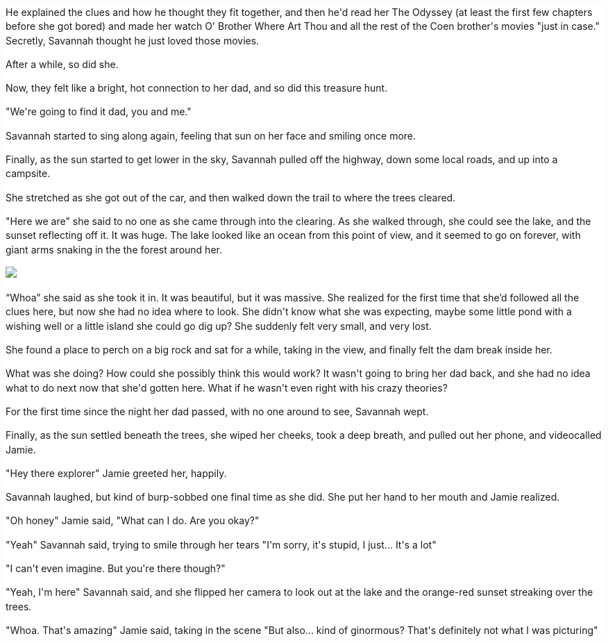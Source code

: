 He explained the clues and how he thought they fit together, and then he'd read her The Odyssey  (at least the first few chapters before she got bored) and made her watch O' Brother Where Art Thou and all the rest of the Coen brother's movies "just in case." Secretly, Savannah thought he just loved those movies.

After a while, so did she. 

Now, they felt like a bright, hot connection to her dad, and so did this treasure hunt. 

"We're going to find it dad, you and me."

Savannah started to sing along again, feeling that sun on her face and smiling once more. 

Finally, as the sun started to get lower in the sky, Savannah pulled off the highway, down some local roads, and up into a campsite.

She stretched as she got out of the car, and then walked down the trail to where the trees cleared. 

"Here we are" she said to no one as she came through into the clearing. As she walked through, she could see the lake, and the sunset reflecting off it. It was huge. The lake looked like an ocean from this point of view, and it seemed to go on forever, with giant arms snaking in the the forest around her. 

![](ericskiff_a_red-haired_teenage_woman_in_camping_attire_looks_ou_17242cae-2af8-4942-beaa-948a414ec1b7.png)

“Whoa” she said as she took it in. It was beautiful, but it was massive. She realized for the first time that she’d followed all the clues here, but now she had no idea where to look. She didn't know what she was expecting, maybe some little pond with a wishing well or a little island she could go dig up? She suddenly felt very small, and very lost. 

She found a place to perch on a big rock and sat for a while, taking in the view, and finally felt the dam break inside her.  
 
What was she doing? How could she possibly think this would work? It wasn't going to bring her dad back, and she had no idea what to do next now that she'd gotten here. What if he wasn't even right with his crazy theories?

For the first time since the night her dad passed, with no one around to see, Savannah wept. 

Finally, as the sun settled beneath the trees, she wiped her cheeks, took a deep breath, and pulled out her phone, and videocalled Jamie. 

"Hey there explorer" Jamie greeted her, happily. 

Savannah laughed, but kind of burp-sobbed one final time as she did. She put her hand to her mouth and Jamie realized. 

"Oh honey" Jamie said, "What can I do. Are you okay?"

"Yeah" Savannah said, trying to smile through her tears "I'm sorry, it's stupid, I just... It's a lot" 

"I can't even imagine. But you're there though?"

"Yeah, I'm here" Savannah said, and she flipped her camera to look out at the lake and the orange-red sunset streaking over the trees. 

"Whoa. That's amazing" Jamie said, taking in the scene "But also... kind of ginormous? That's definitely not what I was picturing"
